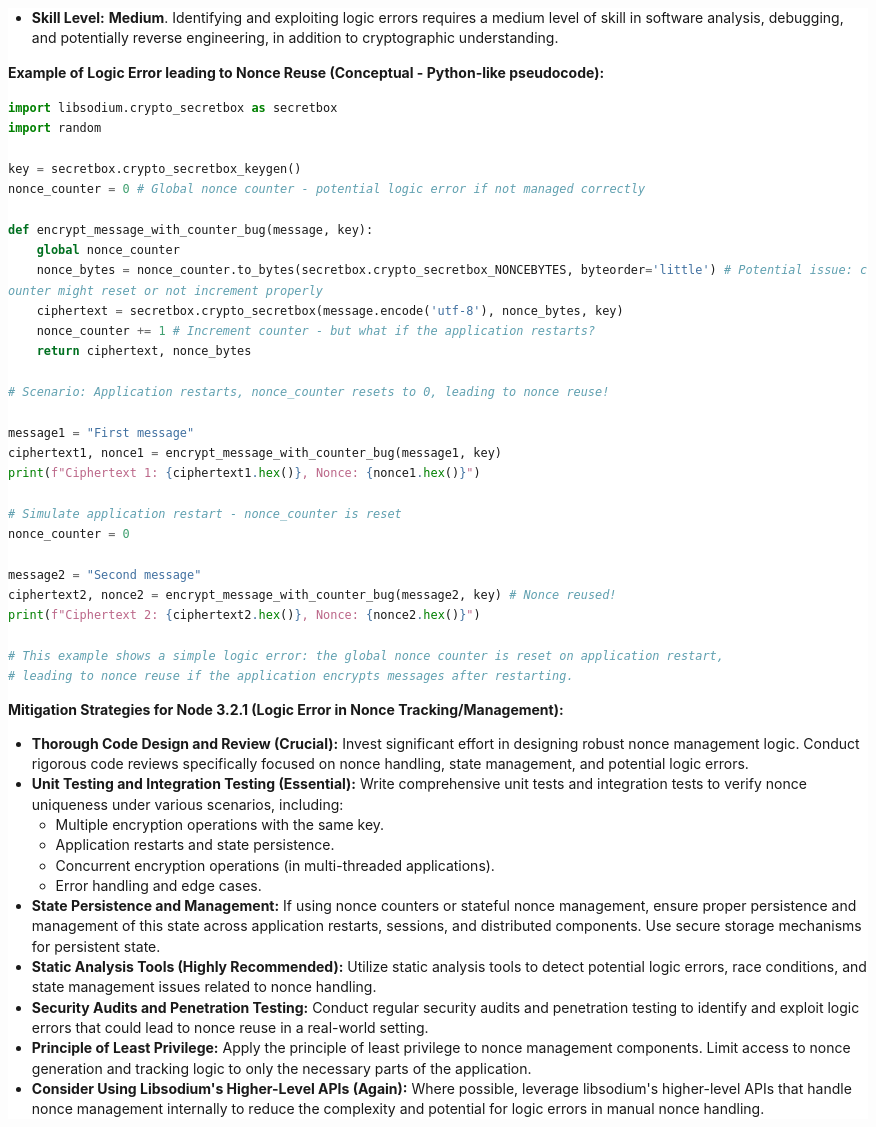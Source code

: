 *   **Skill Level:** **Medium**.  Identifying and exploiting logic errors requires a medium level of skill in software analysis, debugging, and potentially reverse engineering, in addition to cryptographic understanding.

**Example of Logic Error leading to Nonce Reuse (Conceptual - Python-like pseudocode):**

```python
import libsodium.crypto_secretbox as secretbox
import random

key = secretbox.crypto_secretbox_keygen()
nonce_counter = 0 # Global nonce counter - potential logic error if not managed correctly

def encrypt_message_with_counter_bug(message, key):
    global nonce_counter
    nonce_bytes = nonce_counter.to_bytes(secretbox.crypto_secretbox_NONCEBYTES, byteorder='little') # Potential issue: counter might reset or not increment properly
    ciphertext = secretbox.crypto_secretbox(message.encode('utf-8'), nonce_bytes, key)
    nonce_counter += 1 # Increment counter - but what if the application restarts?
    return ciphertext, nonce_bytes

# Scenario: Application restarts, nonce_counter resets to 0, leading to nonce reuse!

message1 = "First message"
ciphertext1, nonce1 = encrypt_message_with_counter_bug(message1, key)
print(f"Ciphertext 1: {ciphertext1.hex()}, Nonce: {nonce1.hex()}")

# Simulate application restart - nonce_counter is reset
nonce_counter = 0

message2 = "Second message"
ciphertext2, nonce2 = encrypt_message_with_counter_bug(message2, key) # Nonce reused!
print(f"Ciphertext 2: {ciphertext2.hex()}, Nonce: {nonce2.hex()}")

# This example shows a simple logic error: the global nonce counter is reset on application restart,
# leading to nonce reuse if the application encrypts messages after restarting.
```

**Mitigation Strategies for Node 3.2.1 (Logic Error in Nonce Tracking/Management):**

*   **Thorough Code Design and Review (Crucial):**  Invest significant effort in designing robust nonce management logic. Conduct rigorous code reviews specifically focused on nonce handling, state management, and potential logic errors.
*   **Unit Testing and Integration Testing (Essential):**  Write comprehensive unit tests and integration tests to verify nonce uniqueness under various scenarios, including:
    *   Multiple encryption operations with the same key.
    *   Application restarts and state persistence.
    *   Concurrent encryption operations (in multi-threaded applications).
    *   Error handling and edge cases.
*   **State Persistence and Management:**  If using nonce counters or stateful nonce management, ensure proper persistence and management of this state across application restarts, sessions, and distributed components. Use secure storage mechanisms for persistent state.
*   **Static Analysis Tools (Highly Recommended):**  Utilize static analysis tools to detect potential logic errors, race conditions, and state management issues related to nonce handling.
*   **Security Audits and Penetration Testing:**  Conduct regular security audits and penetration testing to identify and exploit logic errors that could lead to nonce reuse in a real-world setting.
*   **Principle of Least Privilege:**  Apply the principle of least privilege to nonce management components. Limit access to nonce generation and tracking logic to only the necessary parts of the application.
*   **Consider Using Libsodium's Higher-Level APIs (Again):**  Where possible, leverage libsodium's higher-level APIs that handle nonce management internally to reduce the complexity and potential for logic errors in manual nonce handling.
